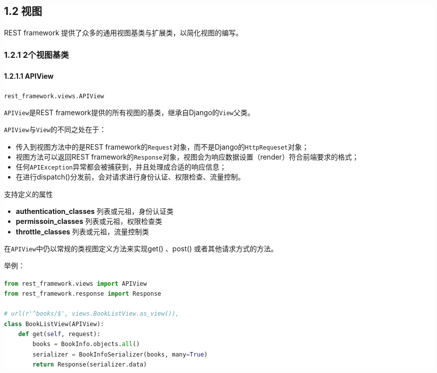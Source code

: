 

## 1.2 视图

REST framework 提供了众多的通用视图基类与扩展类，以简化视图的编写。



### 1.2.1 2个视图基类

#### 1.2.1.1 APIView

```
rest_framework.views.APIView
```

`APIView`是REST framework提供的所有视图的基类，继承自Django的`View`父类。

`APIView`与`View`的不同之处在于：

- 传入到视图方法中的是REST framework的`Request`对象，而不是Django的`HttpRequeset`对象；
- 视图方法可以返回REST framework的`Response`对象，视图会为响应数据设置（render）符合前端要求的格式；
- 任何`APIException`异常都会被捕获到，并且处理成合适的响应信息；
- 在进行dispatch()分发前，会对请求进行身份认证、权限检查、流量控制。

支持定义的属性

- **authentication_classes** 列表或元祖，身份认证类
- **permissoin_classes** 列表或元祖，权限检查类
- **throttle_classes** 列表或元祖，流量控制类

在`APIView`中仍以常规的类视图定义方法来实现get() 、post() 或者其他请求方式的方法。

举例：

```python
from rest_framework.views import APIView
from rest_framework.response import Response

# url(r'^books/$', views.BookListView.as_view()),
class BookListView(APIView):
    def get(self, request):
        books = BookInfo.objects.all()
        serializer = BookInfoSerializer(books, many=True)
        return Response(serializer.data)
```

